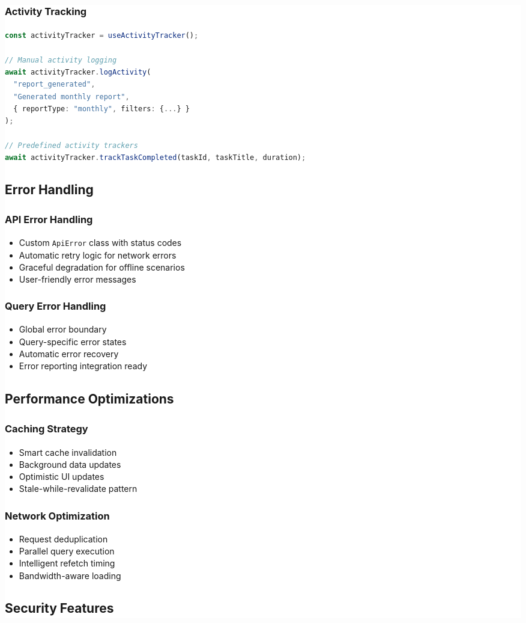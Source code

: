 ### Activity Tracking

```typescript
const activityTracker = useActivityTracker();

// Manual activity logging
await activityTracker.logActivity(
  "report_generated",
  "Generated monthly report",
  { reportType: "monthly", filters: {...} }
);

// Predefined activity trackers
await activityTracker.trackTaskCompleted(taskId, taskTitle, duration);
```

## Error Handling

### API Error Handling

- Custom `ApiError` class with status codes
- Automatic retry logic for network errors
- Graceful degradation for offline scenarios
- User-friendly error messages

### Query Error Handling

- Global error boundary
- Query-specific error states
- Automatic error recovery
- Error reporting integration ready

## Performance Optimizations

### Caching Strategy

- Smart cache invalidation
- Background data updates
- Optimistic UI updates
- Stale-while-revalidate pattern

### Network Optimization

- Request deduplication
- Parallel query execution
- Intelligent refetch timing
- Bandwidth-aware loading

## Security Features
